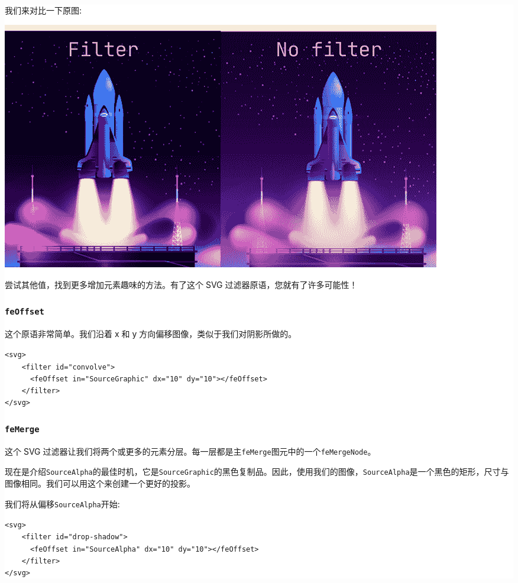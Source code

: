 我们来对比一下原图:

![FeComponentTransfer Filter And No Filter Comparison Table From Values](img/38e4c38ed4e534b0c3093244343c1084.png)

尝试其他值，找到更多增加元素趣味的方法。有了这个 SVG 过滤器原语，您就有了许多可能性！

### `feOffset`

这个原语非常简单。我们沿着 x 和 y 方向偏移图像，类似于我们对阴影所做的。

```
<svg>
    <filter id="convolve">
      <feOffset in="SourceGraphic" dx="10" dy="10"></feOffset>
    </filter>
</svg>

```

### `feMerge`

这个 SVG 过滤器让我们将两个或更多的元素分层。每一层都是主`feMerge`图元中的一个`feMergeNode`。

现在是介绍`SourceAlpha`的最佳时机，它是`SourceGraphic`的黑色复制品。因此，使用我们的图像，`SourceAlpha`是一个黑色的矩形，尺寸与图像相同。我们可以用这个来创建一个更好的投影。

我们将从偏移`SourceAlpha`开始:

```
<svg>
    <filter id="drop-shadow">
      <feOffset in="SourceAlpha" dx="10" dy="10"></feOffset>
    </filter>
</svg>

```

